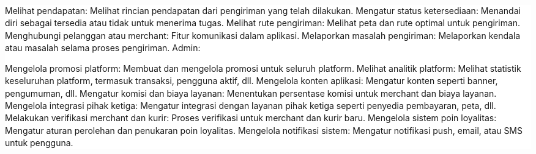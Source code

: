 Melihat pendapatan: Melihat rincian pendapatan dari pengiriman yang telah dilakukan.
Mengatur status ketersediaan: Menandai diri sebagai tersedia atau tidak untuk menerima tugas.
Melihat rute pengiriman: Melihat peta dan rute optimal untuk pengiriman.
Menghubungi pelanggan atau merchant: Fitur komunikasi dalam aplikasi.
Melaporkan masalah pengiriman: Melaporkan kendala atau masalah selama proses pengiriman.
Admin:

Mengelola promosi platform: Membuat dan mengelola promosi untuk seluruh platform.
Melihat analitik platform: Melihat statistik keseluruhan platform, termasuk transaksi, pengguna aktif, dll.
Mengelola konten aplikasi: Mengatur konten seperti banner, pengumuman, dll.
Mengatur komisi dan biaya layanan: Menentukan persentase komisi untuk merchant dan biaya layanan.
Mengelola integrasi pihak ketiga: Mengatur integrasi dengan layanan pihak ketiga seperti penyedia pembayaran, peta, dll.
Melakukan verifikasi merchant dan kurir: Proses verifikasi untuk merchant dan kurir baru.
Mengelola sistem poin loyalitas: Mengatur aturan perolehan dan penukaran poin loyalitas.
Mengelola notifikasi sistem: Mengatur notifikasi push, email, atau SMS untuk pengguna.